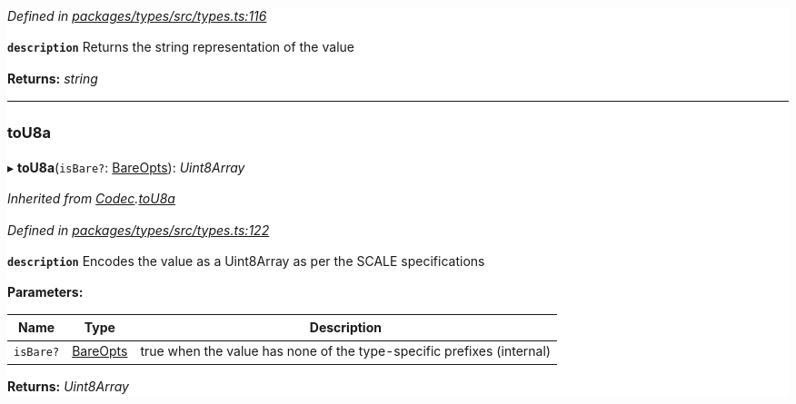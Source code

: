 *Defined in [packages/types/src/types.ts:116](https://github.com/polkadot-js/api/blob/20ed3bb5fe/packages/types/src/types.ts#L116)*

**`description`** Returns the string representation of the value

**Returns:** *string*

___

###  toU8a

▸ **toU8a**(`isBare?`: [BareOpts](../modules/_types_.md#bareopts)): *Uint8Array*

*Inherited from [Codec](_types_.codec.md).[toU8a](_types_.codec.md#tou8a)*

*Defined in [packages/types/src/types.ts:122](https://github.com/polkadot-js/api/blob/20ed3bb5fe/packages/types/src/types.ts#L122)*

**`description`** Encodes the value as a Uint8Array as per the SCALE specifications

**Parameters:**

Name | Type | Description |
------ | ------ | ------ |
`isBare?` | [BareOpts](../modules/_types_.md#bareopts) | true when the value has none of the type-specific prefixes (internal)  |

**Returns:** *Uint8Array*
